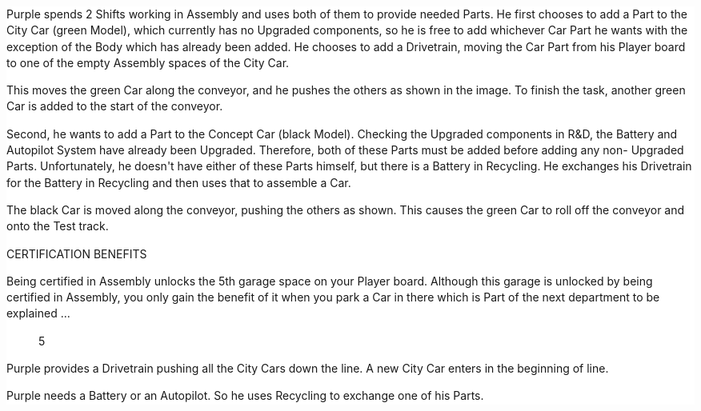 Purple spends 2 Shifts working in Assembly and uses both of them to provide needed
Parts. He first chooses to add a Part to the City Car (green Model), which currently has
no Upgraded components, so he is free to add whichever Car Part he wants with the
exception of the Body which has already been added. He chooses to add a Drivetrain,
moving the Car Part from his Player board to one of the empty Assembly spaces of the
City Car.

This moves the green Car along the conveyor, and he pushes the others as shown in
the image. To finish the task, another green Car is added to the start of the conveyor.

Second, he wants to add a Part to the Concept Car (black Model). Checking the
Upgraded components in R&D, the Battery and Autopilot System have already been
Upgraded. Therefore, both of these Parts must be added before adding any non-
Upgraded Parts. Unfortunately, he doesn't have either of these Parts himself, but there
is a Battery in Recycling. He exchanges his Drivetrain for the Battery in Recycling and
then uses that to assemble a Car.

The black Car is moved along the conveyor, pushing the others as shown. This causes
the green Car to roll off the conveyor and onto the Test track.


<figure>
</figure>


CERTIFICATION
BENEFITS

Being certified in Assembly unlocks the
5th garage space on your Player board.
Although this garage is unlocked by being
certified in Assembly, you only gain the
benefit of it when you park a Car in there
which is Part of the next department to be
explained ...


<figure>

5

</figure>


<figure>
</figure>


Purple provides a Drivetrain pushing all the City Cars down
the line. A new City Car enters in the beginning of line.


<figure>
</figure>


Purple needs a Battery or an Autopilot.
So he uses Recycling to exchange one of his Parts.


<figure>
</figure>

